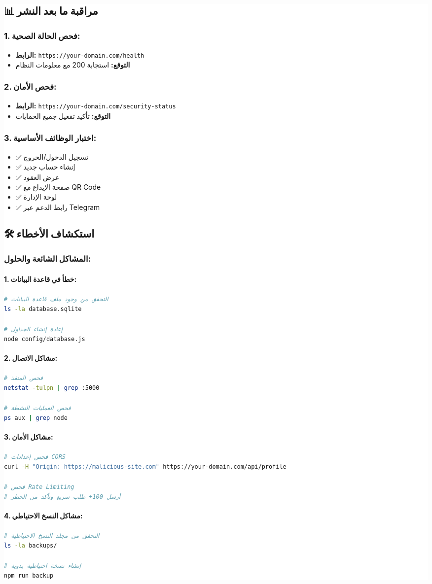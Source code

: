 ## 📊 مراقبة ما بعد النشر

### 1. فحص الحالة الصحية:
- **الرابط:** `https://your-domain.com/health`
- **التوقع:** استجابة 200 مع معلومات النظام

### 2. فحص الأمان:
- **الرابط:** `https://your-domain.com/security-status`
- **التوقع:** تأكيد تفعيل جميع الحمايات

### 3. اختبار الوظائف الأساسية:
- ✅ تسجيل الدخول/الخروج
- ✅ إنشاء حساب جديد
- ✅ عرض العقود
- ✅ صفحة الإيداع مع QR Code
- ✅ لوحة الإدارة
- ✅ رابط الدعم عبر Telegram

## 🛠️ استكشاف الأخطاء

### المشاكل الشائعة والحلول:

#### 1. خطأ في قاعدة البيانات:
```bash
# التحقق من وجود ملف قاعدة البيانات
ls -la database.sqlite

# إعادة إنشاء الجداول
node config/database.js
```

#### 2. مشاكل الاتصال:
```bash
# فحص المنفذ
netstat -tulpn | grep :5000

# فحص العمليات النشطة
ps aux | grep node
```

#### 3. مشاكل الأمان:
```bash
# فحص إعدادات CORS
curl -H "Origin: https://malicious-site.com" https://your-domain.com/api/profile

# فحص Rate Limiting
# أرسل 100+ طلب سريع وتأكد من الحظر
```

#### 4. مشاكل النسخ الاحتياطي:
```bash
# التحقق من مجلد النسخ الاحتياطية
ls -la backups/

# إنشاء نسخة احتياطية يدوية
npm run backup
```
